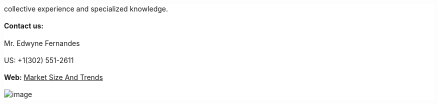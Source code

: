 collective experience and specialized knowledge.</span></p></div><div class="" data-test-id=""><p><strong><span class="">Contact us:</span></strong></p></div><div class="" data-test-id=""><p><span class="">Mr. Edwyne Fernandes</span></p></div><div class="" data-test-id=""><p><span class="">US: +1(302) 551-2611<br /></span></p><p><span class=""><strong>Web:</strong> <a href="https://www.marketsizeandtrends.com/" target="_blank">Market Size And Trends</a></span></p></div>
![image](https://github.com/user-attachments/assets/24b7db5d-7a3f-4fcf-bbdd-84d515341970)
